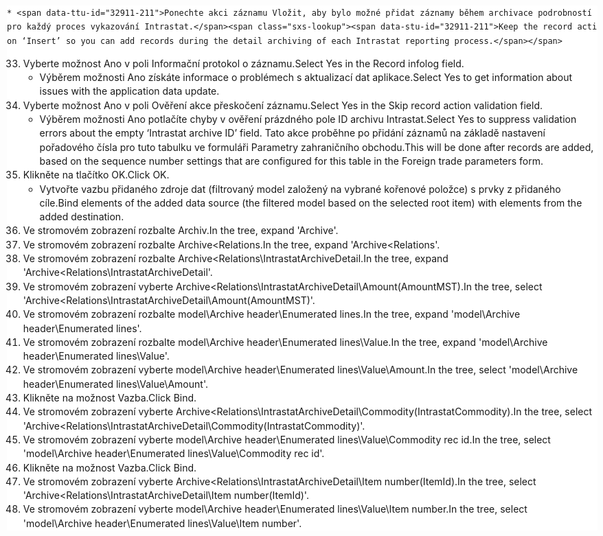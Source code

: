     * <span data-ttu-id="32911-211">Ponechte akci záznamu Vložit, aby bylo možné přidat záznamy během archivace podrobností pro každý proces vykazování Intrastat.</span><span class="sxs-lookup"><span data-stu-id="32911-211">Keep the record action ‘Insert’ so you can add records during the detail archiving of each Intrastat reporting process.</span></span>  
33. <span data-ttu-id="32911-212">Vyberte možnost Ano v poli Informační protokol o záznamu.</span><span class="sxs-lookup"><span data-stu-id="32911-212">Select Yes in the Record infolog field.</span></span>
    * <span data-ttu-id="32911-213">Výběrem možnosti Ano získáte informace o problémech s aktualizací dat aplikace.</span><span class="sxs-lookup"><span data-stu-id="32911-213">Select Yes to get information about issues with the application data update.</span></span>  
34. <span data-ttu-id="32911-214">Vyberte možnost Ano v poli Ověření akce přeskočení záznamu.</span><span class="sxs-lookup"><span data-stu-id="32911-214">Select Yes in the Skip record action validation field.</span></span>
    * <span data-ttu-id="32911-215">Výběrem možnosti Ano potlačíte chyby v ověření prázdného pole ID archivu Intrastat.</span><span class="sxs-lookup"><span data-stu-id="32911-215">Select Yes to suppress validation errors about the empty ‘Intrastat archive ID’ field.</span></span> <span data-ttu-id="32911-216">Tato akce proběhne po přidání záznamů na základě nastavení pořadového čísla pro tuto tabulku ve formuláři Parametry zahraničního obchodu.</span><span class="sxs-lookup"><span data-stu-id="32911-216">This will be done after records are added, based on the sequence number settings that are configured for this table in the Foreign trade parameters form.</span></span>  
35. <span data-ttu-id="32911-217">Klikněte na tlačítko OK.</span><span class="sxs-lookup"><span data-stu-id="32911-217">Click OK.</span></span>
    * <span data-ttu-id="32911-218">Vytvořte vazbu přidaného zdroje dat (filtrovaný model založený na vybrané kořenové položce) s prvky z přidaného cíle.</span><span class="sxs-lookup"><span data-stu-id="32911-218">Bind elements of the added data source (the filtered model based on the selected root item) with elements from the added destination.</span></span>  
36. <span data-ttu-id="32911-219">Ve stromovém zobrazení rozbalte Archiv.</span><span class="sxs-lookup"><span data-stu-id="32911-219">In the tree, expand 'Archive'.</span></span>
37. <span data-ttu-id="32911-220">Ve stromovém zobrazení rozbalte Archive\<Relations.</span><span class="sxs-lookup"><span data-stu-id="32911-220">In the tree, expand 'Archive\<Relations'.</span></span>
38. <span data-ttu-id="32911-221">Ve stromovém zobrazení rozbalte Archive\<Relations\IntrastatArchiveDetail.</span><span class="sxs-lookup"><span data-stu-id="32911-221">In the tree, expand 'Archive\<Relations\IntrastatArchiveDetail'.</span></span>
39. <span data-ttu-id="32911-222">Ve stromovém zobrazení vyberte Archive\<Relations\IntrastatArchiveDetail\Amount(AmountMST).</span><span class="sxs-lookup"><span data-stu-id="32911-222">In the tree, select 'Archive\<Relations\IntrastatArchiveDetail\Amount(AmountMST)'.</span></span>
40. <span data-ttu-id="32911-223">Ve stromovém zobrazení rozbalte model\Archive header\Enumerated lines.</span><span class="sxs-lookup"><span data-stu-id="32911-223">In the tree, expand 'model\Archive header\Enumerated lines'.</span></span>
41. <span data-ttu-id="32911-224">Ve stromovém zobrazení rozbalte model\Archive header\Enumerated lines\Value.</span><span class="sxs-lookup"><span data-stu-id="32911-224">In the tree, expand 'model\Archive header\Enumerated lines\Value'.</span></span>
42. <span data-ttu-id="32911-225">Ve stromovém zobrazení vyberte model\Archive header\Enumerated lines\Value\Amount.</span><span class="sxs-lookup"><span data-stu-id="32911-225">In the tree, select 'model\Archive header\Enumerated lines\Value\Amount'.</span></span>
43. <span data-ttu-id="32911-226">Klikněte na možnost Vazba.</span><span class="sxs-lookup"><span data-stu-id="32911-226">Click Bind.</span></span>
44. <span data-ttu-id="32911-227">Ve stromovém zobrazení vyberte Archive\<Relations\IntrastatArchiveDetail\Commodity(IntrastatCommodity).</span><span class="sxs-lookup"><span data-stu-id="32911-227">In the tree, select 'Archive\<Relations\IntrastatArchiveDetail\Commodity(IntrastatCommodity)'.</span></span>
45. <span data-ttu-id="32911-228">Ve stromovém zobrazení vyberte model\Archive header\Enumerated lines\Value\Commodity rec id.</span><span class="sxs-lookup"><span data-stu-id="32911-228">In the tree, select 'model\Archive header\Enumerated lines\Value\Commodity rec id'.</span></span>
46. <span data-ttu-id="32911-229">Klikněte na možnost Vazba.</span><span class="sxs-lookup"><span data-stu-id="32911-229">Click Bind.</span></span>
47. <span data-ttu-id="32911-230">Ve stromovém zobrazení vyberte Archive\<Relations\IntrastatArchiveDetail\Item number(ItemId).</span><span class="sxs-lookup"><span data-stu-id="32911-230">In the tree, select 'Archive\<Relations\IntrastatArchiveDetail\Item number(ItemId)'.</span></span>
48. <span data-ttu-id="32911-231">Ve stromovém zobrazení vyberte model\Archive header\Enumerated lines\Value\Item number.</span><span class="sxs-lookup"><span data-stu-id="32911-231">In the tree, select 'model\Archive header\Enumerated lines\Value\Item number'.</span></span>